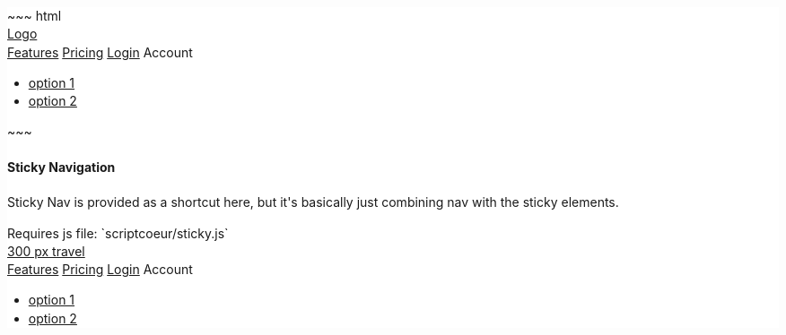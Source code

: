 </div>
~~~ html
<nav class="_nav _padding _color-bg-white _margin-bottom">
  <div class="_grid-one-three _align-vertically">
    <a href="#">Logo</a>
    <div class="_right">
      <a class="_margin-right" href="#intro">Features</a>
      <a class="_margin-right" href="#pricing">Pricing</a>
      <a href="#">Login</a>
      <span class="_button --short --outline _dropdown --right _margin-bottom-none-i _margin-left " >Account <i class="fa fa-angle-down"></i>
        <div class="_dropdown-container --button-width" style="top: 40px">
          <div class="_dropdown-content _padding _left _color-bg-ui">
            <ul>
              <li class="_padding-bottom"><a href="#">option 1</a></li>
              <li><a href="#">option 2</a></li>
            </ul>
          </div>
        </div>
      </span>
    </div>
  </div>
</nav>
~~~

#### Sticky Navigation

Sticky Nav is provided as a shortcut here, but it's basically just combining nav with the sticky elements.

<div class="_message --warning" markdown="1">
  Requires js file: `scriptcoeur/sticky.js`
</div>

<div class="_styleguide-example" markdown="1">

  <div class="_nav-trigger"></div>
  <nav class="_nav _nav-stick _padding _color-bg-white _margin-bottom">
    <div class="_grid-one-three _align-vertically">
      <a href="#">300 px travel</a>
      <div class="_right">
        <a class="_margin-right" href="#intro">Features</a>
        <a class="_margin-right" href="#pricing">Pricing</a>
        <a href="#">Login</a>
        <span class="_button --short --outline _dropdown --right _margin-bottom-none-i _margin-left " >Account <i class="fa fa-angle-down"></i>
          <div class="_dropdown-container --button-width" style="top: 40px">
            <div class="_dropdown-content _padding _left _color-bg-ui">
              <ul>
                <li class="_padding-bottom"><a href="#">option 1</a></li>
                <li><a href="#">option 2</a></li>
              </ul>
            </div>
          </div>
        </span>
      </div>
    </div>
  </nav>
